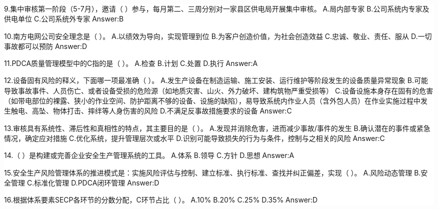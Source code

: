 9.集中审核第一阶段（5-7月），邀请（  ）参与，每月第二、三周分别对一家县区供电局开展集中审核。
A.局内部专家
B.公司系统内专家及供电单位
C.公司系统外专家
Answer:B

10.南方电网公司安全理念是（   ）。
A.以绩效为导向，实现管理到位
B.为客户创造价值，为社会创造效益
C.忠诚、敬业、责任、服从
D.一切事故都可以预防
Answer:D

11.PDCA质量管理模型中的C指的是（   ）。
A.检查
B.计划
C.处置
D.执行
Answer:A

12.设备固有风险的释义，下面哪一项最准确（   ）。
A.发生产设备在制造运输、施工安装、运行维护等阶段发生的设备质量异常现象
B.可能导致事故事件、人员伤亡、或者设备受损的危险源（如地质灾害、山火、外力破坏、建构筑物严重受损等）
C.设备设施本身存在固有的危害（如带电部位的裸露、狭小的作业空间、防护距离不够的设备、设施的缺陷），易导致系统内作业人员（含外包人员）在作业实施过程中发生触电、高坠、物体打击、摔绊等人身伤害的风险
D.不满足反事故措施要求的设备
Answer:C

13.审核具有系统性、滞后性和真相性的特点，其主要目的是（  ）。
A.发现并消除危害，进而减少事故/事件的发生
B.确认潜在的事件或紧急情况，确定应对措施
C.优化系统，提升管理层次或水平
D.识别可能导致损失的行为与条件，控制与之相关的风险
Answer:C

14.（  ）是构建或完善企业安全生产管理系统的工具。
A.体系
B.领导
C.方针
D.思想
Answer:A

15.安全生产风险管理体系的推进模式是：实施风险评估与控制、建立标准、执行标准、查找并纠正偏差，实现（ ）。
A.风险动态管理
B.安全管理
C.标准化管理
D.PDCA闭环管理
Answer:D

16.根据体系要素SECP各环节的分数分配，C环节占比（  ）。
A.10%
B.20%
C.25%
D.35%
Answer:D
